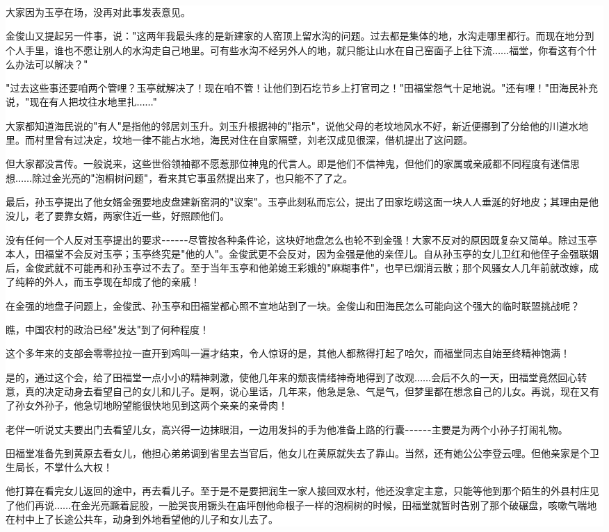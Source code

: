 大家因为玉亭在场，没再对此事发表意见。

金俊山又提起另一件事，说："这两年我最头疼的是新建家的人窑顶上留水沟的问题。过去都是集体的地，水沟走哪里都行。而现在地分到个人手里，谁也不愿让别人的水沟走自己地里。可有些水沟不经另外人的地，就只能让山水在自己窑面子上往下流……福堂，你看这有个什么办法可以解决？"

"过去这些事还要咱两个管哩？玉亭就解决了！现在咱不管！让他们到石圪节乡上打官司之！"田福堂怨气十足地说。"还有哩！"田海民补充说，"现在有人把坟往水地里扎……"

大家都知道海民说的"有人"是指他的邻居刘玉升。刘玉升根据神的"指示"，说他父母的老坟地风水不好，新近便挪到了分给他的川道水地里。而村里曾有过决定，坟地一律不能占水地，海民对住在自家隔壁，刘老汉成见很深，借机提出了这问题。

但大家都没言传。一般说来，这些世俗领袖都不愿惹那位神鬼的代言人。即是他们不信神鬼，但他们的家属或亲戚都不同程度有迷信思想……除过金光亮的"泡桐树问题"，看来其它事虽然提出来了，也只能不了了之。

最后，孙玉亭提出了他女婿金强要地皮盘建新窑洞的"议案"。玉亭此刻私而忘公，提出了田家圪崂这面一块人人垂涎的好地皮；其理由是他没儿，老了要靠女婿，两家住近一些，好照顾他们。

没有任何一个人反对玉亭提出的要求------尽管按各种条件论，这块好地盘怎么也轮不到金强！大家不反对的原因既复杂又简单。除过玉亭本人，田福堂不会反对玉亭；玉亭终究是"他的人"。金俊武更不会反对，因为金强是他的亲侄儿。自从孙玉亭的女儿卫红和他侄子金强联姻后，金俊武就不可能再和孙玉亭过不去了。至于当年玉亭和他弟媳王彩娥的"麻糊事件"，也早已烟消云散；那个风骚女人几年前就改嫁，成了纯粹的外人，而玉亭现在却成了他的亲戚！

在金强的地盘子问题上，金俊武、孙玉亭和田福堂都心照不宣地站到了一块。金俊山和田海民怎么可能向这个强大的临时联盟挑战呢？

瞧，中国农村的政治已经"发达"到了何种程度！

这个多年来的支部会零零拉拉一直开到鸡叫一遍才结束，令人惊讶的是，其他人都熬得打起了哈欠，而福堂同志自始至终精神饱满！

是的，通过这个会，给了田福堂一点小小的精神刺激，使他几年来的颓丧情绪神奇地得到了改观……会后不久的一天，田福堂竟然回心转意，真的决定动身去看望自己的女儿和儿子。是啊，说心里话，几年来，他急是急、气是气，但梦里都在想念自己的儿女。再说，现在又有了孙女外孙子，他急切地盼望能很快地见到这两个亲亲的亲骨肉！

老伴一听说丈夫要出门去看望儿女，高兴得一边抹眼泪，一边用发抖的手为他准备上路的行囊------主要是为两个小孙子打闹礼物。

田福堂准备先到黄原去看女儿，他担心弟弟调到省里去当官后，他女儿在黄原就失去了靠山。当然，还有她公公李登云哩。但他亲家是个卫生局长，不掌什么大权！

他打算在看完女儿返回的途中，再去看儿子。至于是不是要把润生一家人接回双水村，他还没拿定主意，只能等他到那个陌生的外县村庄见了他们再说……在金光亮蹶着屁股，一脸哭丧用镢头在庙坪刨他命根子一样的泡桐树的时候，田福堂就暂时告别了那个破碾盘，咳嗽气喘地在村中上了长途公共车，动身到外地看望他的儿子和女儿去了。